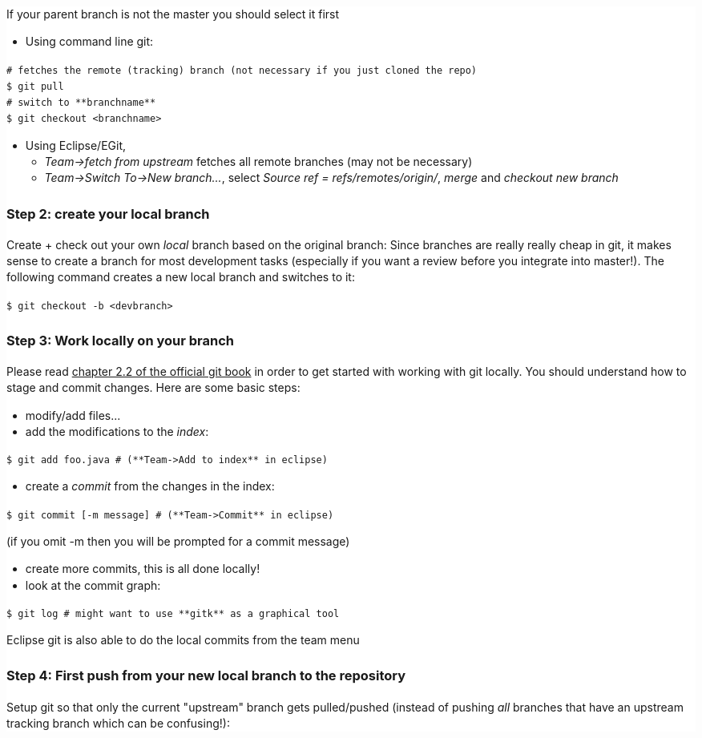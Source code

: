 If your parent branch is not the master you should select it first

* Using command line git:
```shell
# fetches the remote (tracking) branch (not necessary if you just cloned the repo)
$ git pull 
# switch to **branchname**
$ git checkout <branchname>
```
* Using Eclipse/EGit, 
    * *Team->fetch from upstream* fetches all remote branches (may not be necessary)
    * *Team->Switch To->New branch...*, select *Source ref = refs/remotes/origin/<branchname>*,  *merge* and *checkout new branch*

### Step 2: create your local branch
Create + check out your own *local* branch based on the original branch:
Since branches are really really cheap in git, it makes sense to create a branch
for most development tasks (especially if you want a review before you integrate into master!).
The following command creates a new local branch <devbranch> and switches to it:
```shell
$ git checkout -b <devbranch>
```

### Step 3: Work locally on your branch
Please read [chapter 2.2 of the official git book](http://git-scm.com/book/en/Git-Basics-Recording-Changes-to-the-Repository)
in order to get started with working with git locally. You should understand how to stage and commit changes.
Here are some basic steps:

* modify/add files...
* add the modifications to the *index*:
```shell
$ git add foo.java # (**Team->Add to index** in eclipse)
```

* create a *commit* from the changes in the index:
```shell
$ git commit [-m message] # (**Team->Commit** in eclipse)
```
(if you omit -m then you will be prompted for a commit message)

* create more commits, this is all done locally!
* look at the commit graph:
```shell
$ git log # might want to use **gitk** as a graphical tool
```

Eclipse git is also able to do the local commits from the team menu

### Step 4: First push from your new local branch to the repository
Setup git so that only the current "upstream" branch gets pulled/pushed
(instead of pushing *all* branches that have an upstream tracking branch
which can be confusing!):
